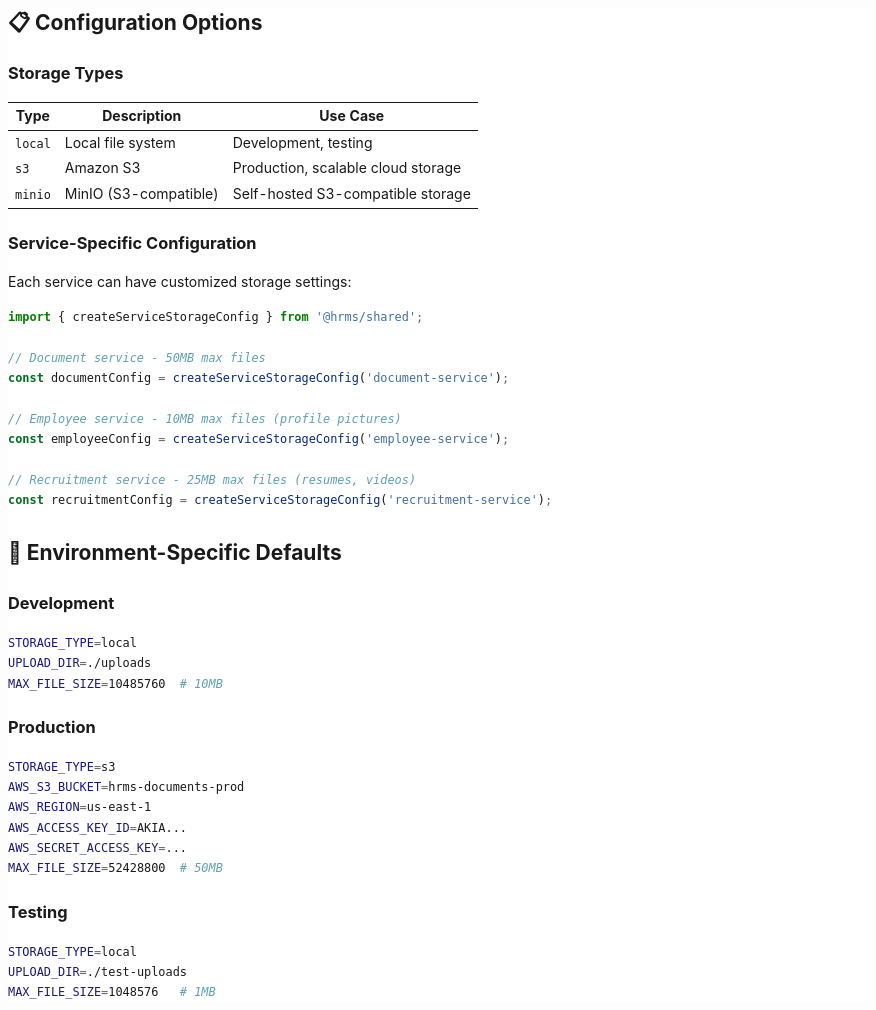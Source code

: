 ## 📋 Configuration Options

### Storage Types

| Type | Description | Use Case |
|------|-------------|----------|
| `local` | Local file system | Development, testing |
| `s3` | Amazon S3 | Production, scalable cloud storage |
| `minio` | MinIO (S3-compatible) | Self-hosted S3-compatible storage |

### Service-Specific Configuration

Each service can have customized storage settings:

```typescript
import { createServiceStorageConfig } from '@hrms/shared';

// Document service - 50MB max files
const documentConfig = createServiceStorageConfig('document-service');

// Employee service - 10MB max files (profile pictures)
const employeeConfig = createServiceStorageConfig('employee-service');

// Recruitment service - 25MB max files (resumes, videos)
const recruitmentConfig = createServiceStorageConfig('recruitment-service');
```

## 🔧 Environment-Specific Defaults

### Development
```bash
STORAGE_TYPE=local
UPLOAD_DIR=./uploads
MAX_FILE_SIZE=10485760  # 10MB
```

### Production
```bash
STORAGE_TYPE=s3
AWS_S3_BUCKET=hrms-documents-prod
AWS_REGION=us-east-1
AWS_ACCESS_KEY_ID=AKIA...
AWS_SECRET_ACCESS_KEY=...
MAX_FILE_SIZE=52428800  # 50MB
```

### Testing
```bash
STORAGE_TYPE=local
UPLOAD_DIR=./test-uploads
MAX_FILE_SIZE=1048576   # 1MB
```
